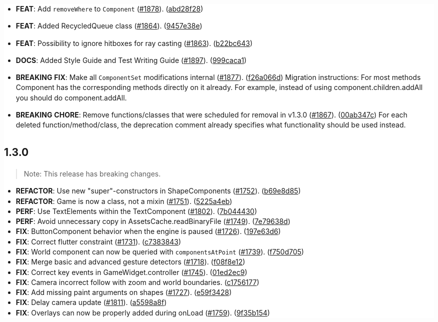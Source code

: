  - **FEAT**: Add `removeWhere` to `Component` ([#1878](https://github.com/flame-engine/flame/issues/1878)). ([abd28f28](https://github.com/flame-engine/flame/commit/abd28f28a627799ea4602026d91f52bc97feb91e))
 - **FEAT**: Added RecycledQueue class ([#1864](https://github.com/flame-engine/flame/issues/1864)). ([9457e38e](https://github.com/flame-engine/flame/commit/9457e38ebc2485e235e3bdc01c7ba43097139db7))
 - **FEAT**: Possibility to ignore hitboxes for ray casting ([#1863](https://github.com/flame-engine/flame/issues/1863)). ([b22bc643](https://github.com/flame-engine/flame/commit/b22bc6438407808e2d4137b4021a2777c3c22afe))
 - **DOCS**: Added Style Guide and Test Writing Guide ([#1897](https://github.com/flame-engine/flame/issues/1897)). ([999caca1](https://github.com/flame-engine/flame/commit/999caca10fbeb834e85461b6cc828b1bce62bbf9))

 - **BREAKING** **FIX**: Make all `ComponentSet` modifications internal ([#1877](https://github.com/flame-engine/flame/issues/1877)). ([f26a066d](https://github.com/flame-engine/flame/commit/f26a066d77f1f79915c52c93038bde7d3571e068))
   Migration instructions:
   For most methods Component has the corresponding methods directly on it already.
   For example, instead of using component.children.addAll you should do component.addAll.

 - **BREAKING** **CHORE**: Remove functions/classes that were scheduled for removal in v1.3.0 ([#1867](https://github.com/flame-engine/flame/issues/1867)). ([00ab347c](https://github.com/flame-engine/flame/commit/00ab347c57b151c9232c85150e36a8a7781511a3))
   For each deleted function/method/class, the deprecation comment already specifies what functionality should be used instead.

## 1.3.0

> Note: This release has breaking changes.

 - **REFACTOR**: Use new "super"-constructors in ShapeComponents ([#1752](https://github.com/flame-engine/flame/issues/1752)). ([b69e8d85](https://github.com/flame-engine/flame/commit/b69e8d85c77346081d1fc5a2ee5cbf9c204a9edf))
 - **REFACTOR**: Game is now a class, not a mixin ([#1751](https://github.com/flame-engine/flame/issues/1751)). ([5225a4eb](https://github.com/flame-engine/flame/commit/5225a4ebd55a21f5709ccab9a1e24c728b2747ed))
 - **PERF**: Use TextElements within the TextComponent ([#1802](https://github.com/flame-engine/flame/issues/1802)). ([7b044430](https://github.com/flame-engine/flame/commit/7b04443046978c9bcdcf3eacab4813f3bcb545af))
 - **PERF**: Avoid unnecessary copy in AssetsCache.readBinaryFile ([#1749](https://github.com/flame-engine/flame/issues/1749)). ([7e79638d](https://github.com/flame-engine/flame/commit/7e79638dd577cb07d55402d4e862de08ce832b85))
 - **FIX**: ButtonComponent behavior when the engine is paused ([#1726](https://github.com/flame-engine/flame/issues/1726)). ([197e63d6](https://github.com/flame-engine/flame/commit/197e63d69e2a4c6779e49b918d05a60447ce9462))
 - **FIX**: Correct flutter constraint ([#1731](https://github.com/flame-engine/flame/issues/1731)). ([c7383843](https://github.com/flame-engine/flame/commit/c738384314a1a5c3695d1c3adaebcb59604df83a))
 - **FIX**: World component can now be queried with `componentsAtPoint` ([#1739](https://github.com/flame-engine/flame/issues/1739)). ([f750d705](https://github.com/flame-engine/flame/commit/f750d705d14dd0ba95d550b2b8a320201a96584b))
 - **FIX**: Merge basic and advanced gesture detectors ([#1718](https://github.com/flame-engine/flame/issues/1718)). ([f08f8e12](https://github.com/flame-engine/flame/commit/f08f8e12f5322c7bea1491908f06b350e13c14b7))
 - **FIX**: Correct key events in GameWidget.controller ([#1745](https://github.com/flame-engine/flame/issues/1745)). ([01ed2ec9](https://github.com/flame-engine/flame/commit/01ed2ec967ee29c946c967786eec6bf7cc6ec958))
 - **FIX**: Camera incorrect follow with zoom and world boundaries. ([c1756177](https://github.com/flame-engine/flame/commit/c175617714e2f15f4379ed8ea412c7cb8bfa1842))
 - **FIX**: Add missing paint arguments on shapes ([#1727](https://github.com/flame-engine/flame/issues/1727)). ([e59f3428](https://github.com/flame-engine/flame/commit/e59f3428469e4298d812bb665171679df8895daf))
 - **FIX**: Delay camera update ([#1811](https://github.com/flame-engine/flame/issues/1811)). ([a5598a8f](https://github.com/flame-engine/flame/commit/a5598a8fa43552028654a3a4b760b7b375dd81e5))
 - **FIX**: Overlays can now be properly added during onLoad ([#1759](https://github.com/flame-engine/flame/issues/1759)). ([9f35b154](https://github.com/flame-engine/flame/commit/9f35b15420bea9ac5eeeddc245484b854e8eed38))